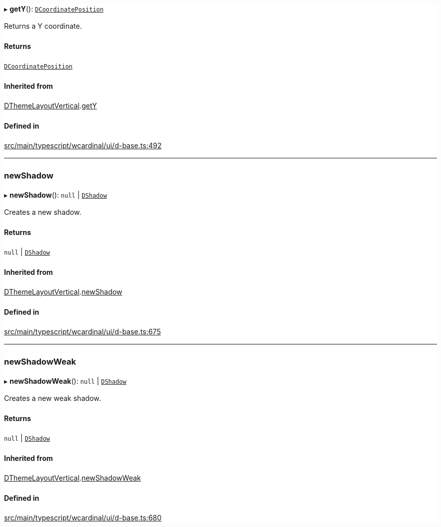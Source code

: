 ▸ **getY**(): [`DCoordinatePosition`](../index.md#dcoordinateposition)

Returns a Y coordinate.

#### Returns

[`DCoordinatePosition`](../index.md#dcoordinateposition)

#### Inherited from

[DThemeLayoutVertical](DThemeLayoutVertical.md).[getY](DThemeLayoutVertical.md#gety)

#### Defined in

[src/main/typescript/wcardinal/ui/d-base.ts:492](https://github.com/winter-cardinal/winter-cardinal-ui/blob/v0.227.0/src/main/typescript/wcardinal/ui/d-base.ts#L492)

___

### newShadow

▸ **newShadow**(): ``null`` \| [`DShadow`](DShadow.md)

Creates a new shadow.

#### Returns

``null`` \| [`DShadow`](DShadow.md)

#### Inherited from

[DThemeLayoutVertical](DThemeLayoutVertical.md).[newShadow](DThemeLayoutVertical.md#newshadow)

#### Defined in

[src/main/typescript/wcardinal/ui/d-base.ts:675](https://github.com/winter-cardinal/winter-cardinal-ui/blob/v0.227.0/src/main/typescript/wcardinal/ui/d-base.ts#L675)

___

### newShadowWeak

▸ **newShadowWeak**(): ``null`` \| [`DShadow`](DShadow.md)

Creates a new weak shadow.

#### Returns

``null`` \| [`DShadow`](DShadow.md)

#### Inherited from

[DThemeLayoutVertical](DThemeLayoutVertical.md).[newShadowWeak](DThemeLayoutVertical.md#newshadowweak)

#### Defined in

[src/main/typescript/wcardinal/ui/d-base.ts:680](https://github.com/winter-cardinal/winter-cardinal-ui/blob/v0.227.0/src/main/typescript/wcardinal/ui/d-base.ts#L680)
